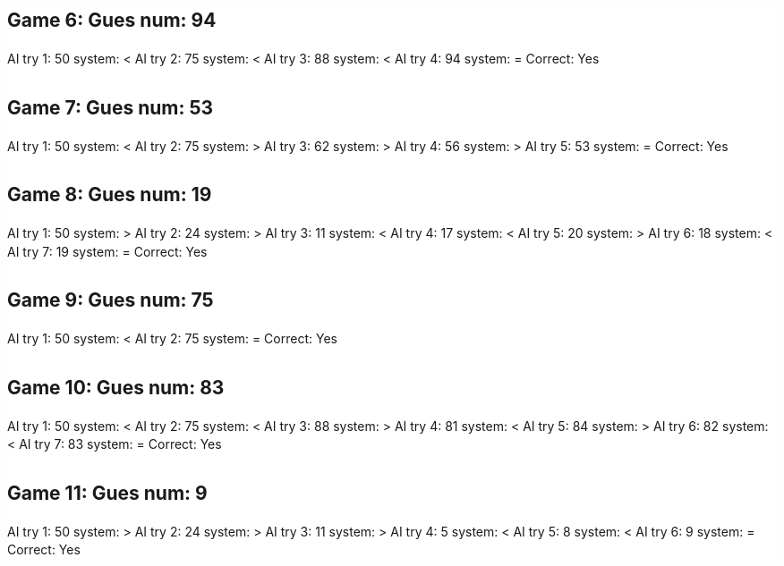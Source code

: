 Game 6:
Gues num: 94
-----------------------
AI try 1: 50  system: <
AI try 2: 75  system: <
AI try 3: 88  system: <
AI try 4: 94  system: =
Correct: Yes

Game 7:
Gues num: 53
-----------------------
AI try 1: 50  system: <
AI try 2: 75  system: >
AI try 3: 62  system: >
AI try 4: 56  system: >
AI try 5: 53  system: =
Correct: Yes

Game 8:
Gues num: 19
-----------------------
AI try 1: 50  system: >
AI try 2: 24  system: >
AI try 3: 11  system: <
AI try 4: 17  system: <
AI try 5: 20  system: >
AI try 6: 18  system: <
AI try 7: 19  system: =
Correct: Yes

Game 9:
Gues num: 75
-----------------------
AI try 1: 50  system: <
AI try 2: 75  system: =
Correct: Yes

Game 10:
Gues num: 83
-----------------------
AI try 1: 50  system: <
AI try 2: 75  system: <
AI try 3: 88  system: >
AI try 4: 81  system: <
AI try 5: 84  system: >
AI try 6: 82  system: <
AI try 7: 83  system: =
Correct: Yes

Game 11:
Gues num: 9
-----------------------
AI try 1: 50  system: >
AI try 2: 24  system: >
AI try 3: 11  system: >
AI try 4: 5  system: <
AI try 5: 8  system: <
AI try 6: 9  system: =
Correct: Yes
